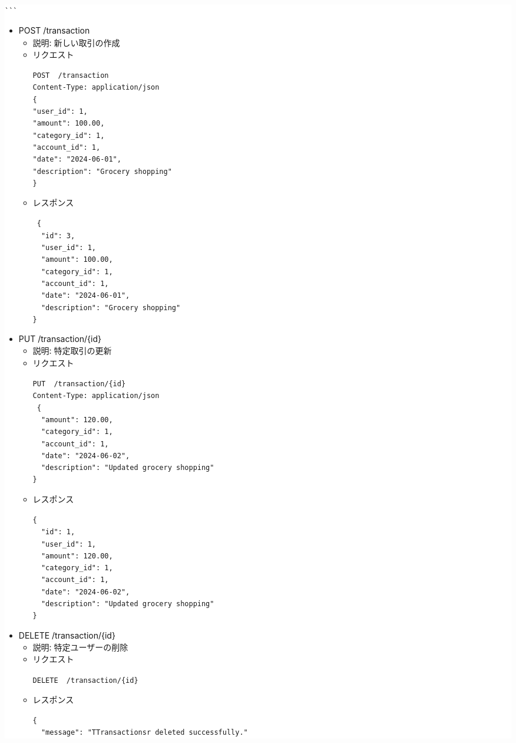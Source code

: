     ```
* POST /transaction
  * 説明: 新しい取引の作成
  * リクエスト
    ```
    POST  /transaction
    Content-Type: application/json
    {
    "user_id": 1,
    "amount": 100.00,
    "category_id": 1,
    "account_id": 1,
    "date": "2024-06-01",
    "description": "Grocery shopping"
    }
    ```
  * レスポンス
    ```
     {
      "id": 3,
      "user_id": 1,
      "amount": 100.00,
      "category_id": 1,
      "account_id": 1,
      "date": "2024-06-01",
      "description": "Grocery shopping"
    }
    ```
* PUT /transaction/{id}
  * 説明: 特定取引の更新
  * リクエスト
    ```
    PUT  /transaction/{id}
    Content-Type: application/json
     {
      "amount": 120.00,
      "category_id": 1,
      "account_id": 1,
      "date": "2024-06-02",
      "description": "Updated grocery shopping"
    }
    ```
  * レスポンス
    ```
    {
      "id": 1,
      "user_id": 1,
      "amount": 120.00,
      "category_id": 1,
      "account_id": 1,
      "date": "2024-06-02",
      "description": "Updated grocery shopping"
    }
    ```
* DELETE /transaction/{id}
  * 説明: 特定ユーザーの削除
  * リクエスト
    ```
    DELETE  /transaction/{id}
    ```
  * レスポンス
    ```
    {
      "message": "TTransactionsr deleted successfully."